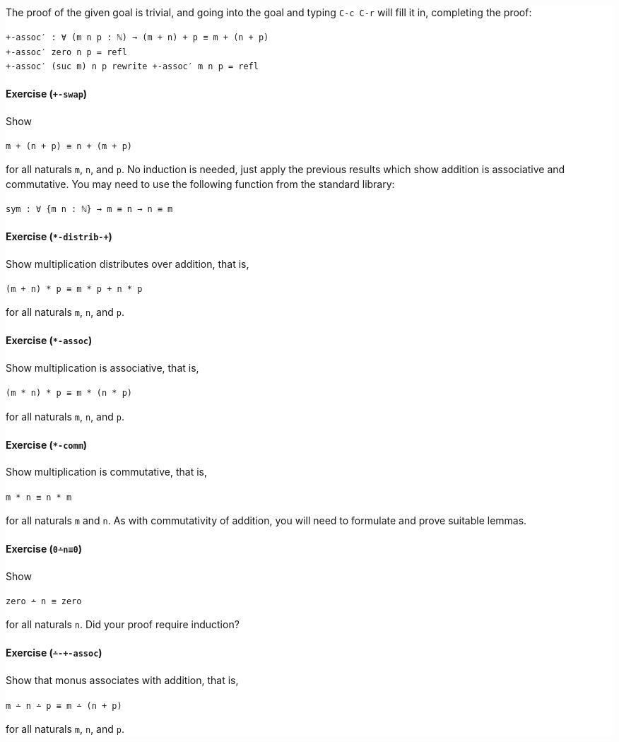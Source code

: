 The proof of the given goal is trivial, and going into the goal and
typing `C-c C-r` will fill it in, completing the proof:

    +-assoc′ : ∀ (m n p : ℕ) → (m + n) + p ≡ m + (n + p)
    +-assoc′ zero n p = refl
    +-assoc′ (suc m) n p rewrite +-assoc′ m n p = refl


#### Exercise (`+-swap`)

Show

    m + (n + p) ≡ n + (m + p)

for all naturals `m`, `n`, and `p`. No induction is needed,
just apply the previous results which show addition
is associative and commutative.  You may need to use
the following function from the standard library:

    sym : ∀ {m n : ℕ} → m ≡ n → n ≡ m

#### Exercise (`*-distrib-+`)

Show multiplication distributes over addition, that is,

    (m + n) * p ≡ m * p + n * p

for all naturals `m`, `n`, and `p`.

#### Exercise (`*-assoc`)

Show multiplication is associative, that is,

    (m * n) * p ≡ m * (n * p)

for all naturals `m`, `n`, and `p`.

#### Exercise (`*-comm`)

Show multiplication is commutative, that is,

    m * n ≡ n * m

for all naturals `m` and `n`.  As with commutativity of addition,
you will need to formulate and prove suitable lemmas.

#### Exercise (`0∸n≡0`)

Show

    zero ∸ n ≡ zero

for all naturals `n`. Did your proof require induction?

#### Exercise (`∸-+-assoc`)

Show that monus associates with addition, that is,

    m ∸ n ∸ p ≡ m ∸ (n + p)

for all naturals `m`, `n`, and `p`.
